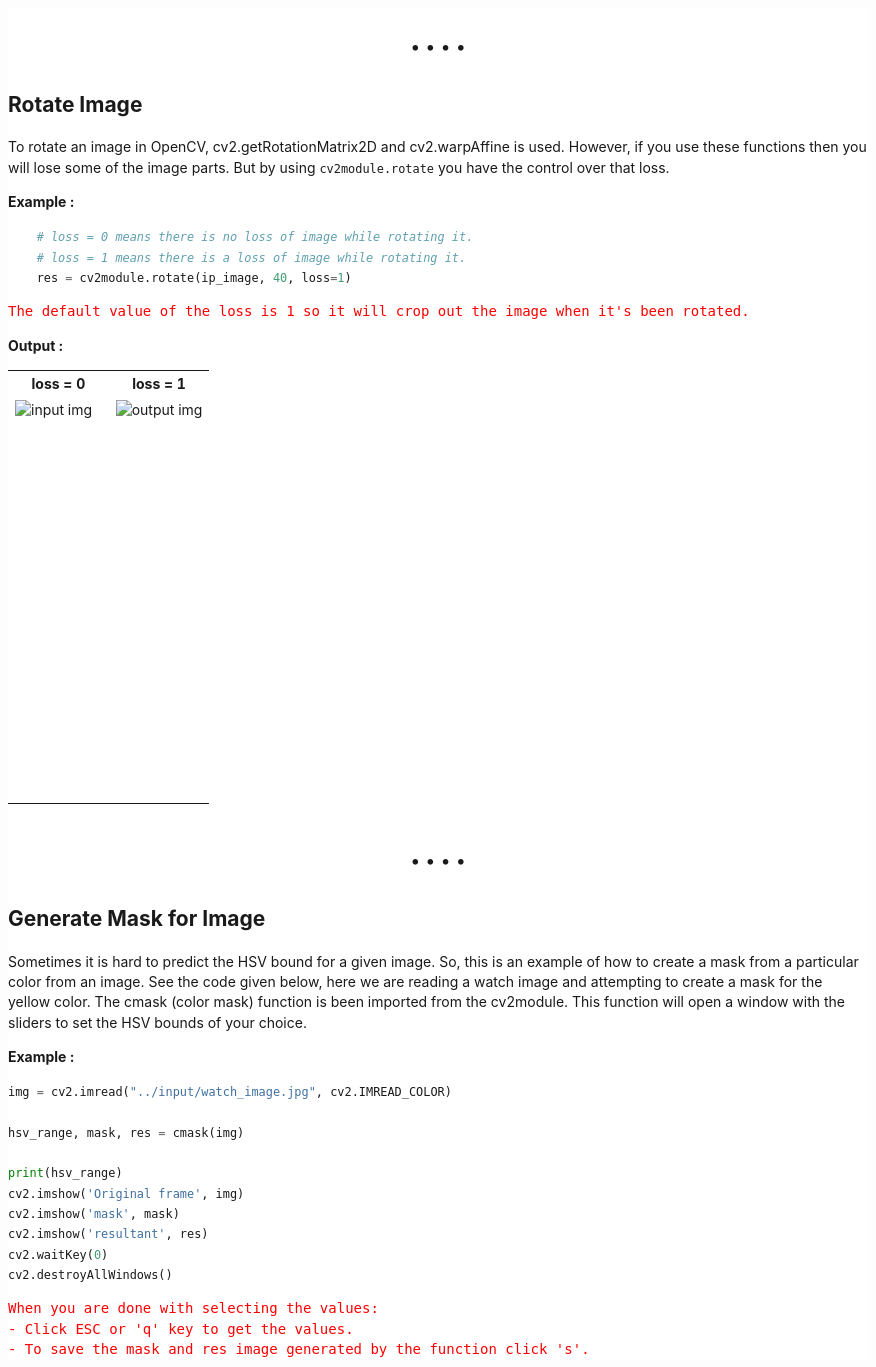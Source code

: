 </table>

<p style="font-weigth:700; font-size:18px;color:" align="center">
<br/>
 •  •  •  • 
</p>


## Rotate Image
To rotate an image in OpenCV, cv2.getRotationMatrix2D and cv2.warpAffine is used. However, if you use these functions then you will lose some of the image parts. But by using `cv2module.rotate` you have the control over that loss.

**Example :**
```python
    # loss = 0 means there is no loss of image while rotating it.
    # loss = 1 means there is a loss of image while rotating it.
    res = cv2module.rotate(ip_image, 40, loss=1)
```
<pre style="color:red;">The default value of the loss is 1 so it will crop out the image when it's been rotated.</pre>

**Output :**
<table>
 <tr>
  <th>loss = 0</th>
  <th>loss = 1</th>
 </tr>
 <tr>
  <td width="50%" height="400px" ><img alt="input img" src="https://github.com/Dhyeythumar/cv2module/blob/master/output/rotate_without_loss.jpg"></td>
  <td width="50%" height="400px" align="center"><img alt="output img" height="100%" src="https://github.com/Dhyeythumar/cv2module/blob/master/output/rotate_with_loss.jpg"></td>
 </tr>
</table>

<p style="font-weigth:700; font-size:18px;color:" align="center">
<br/>
 •  •  •  • 
</p>


## Generate Mask for Image
Sometimes it is hard to predict the HSV bound for a given image. So, this is an example of how to create a mask from a particular color from an image. See the code given below, here we are reading a watch image and attempting to create a mask for the yellow color. The cmask (color mask) function is been imported from the cv2module. This function will open a window with the sliders to set the HSV bounds of your choice.

**Example :**
```python
img = cv2.imread("../input/watch_image.jpg", cv2.IMREAD_COLOR)

hsv_range, mask, res = cmask(img)

print(hsv_range)
cv2.imshow('Original frame', img)
cv2.imshow('mask', mask)
cv2.imshow('resultant', res)
cv2.waitKey(0)
cv2.destroyAllWindows()
```
<pre style="color:red">
When you are done with selecting the values:
- Click ESC or 'q' key to get the values.
- To save the mask and res image generated by the function click 's'.
</pre>